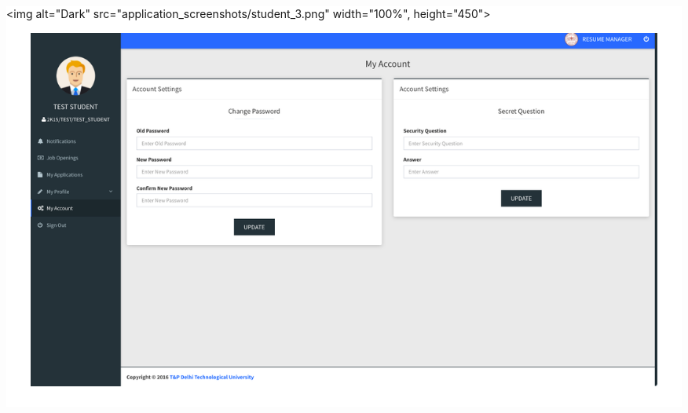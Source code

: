   <img alt="Dark" src="application_screenshots/student_3.png" width="100%", height="450">
</p>

<p align="center">
  <img alt="Light" src="application_screenshots/student_7.png" width="100%", height="450">
&nbsp; &nbsp; &nbsp; &nbsp;